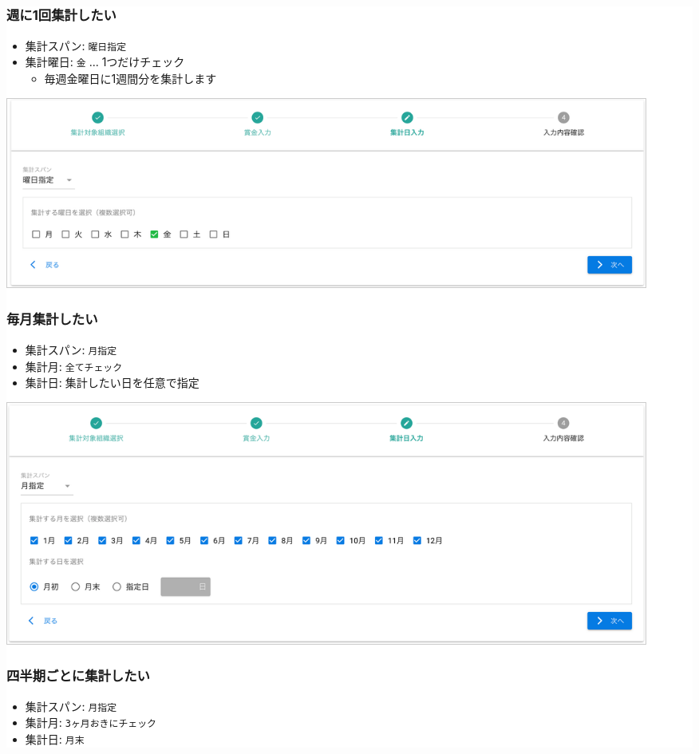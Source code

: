 ### 週に1回集計したい
- 集計スパン: `曜日指定`
- 集計曜日: `金` ... 1つだけチェック
    - 毎週金曜日に1週間分を集計します

<a href="../../../images/autototal/4-4.png" data-lightbox="スクリーンショット" data-title="スクリーンショット">
    <img src="../../../images/autototal/4-4.png" style="border: solid 1px #ccc; width: 800px;" />
</a>

### 毎月集計したい
- 集計スパン: `月指定`
- 集計月: `全てチェック`
- 集計日: 集計したい日を任意で指定

<a href="../../../images/autototal/4-5.png" data-lightbox="スクリーンショット" data-title="スクリーンショット">
    <img src="../../../images/autototal/4-5.png" style="border: solid 1px #ccc; width: 800px;" />
</a>


### 四半期ごとに集計したい
- 集計スパン: `月指定`
- 集計月: `3ヶ月おきにチェック`
- 集計日: `月末`
